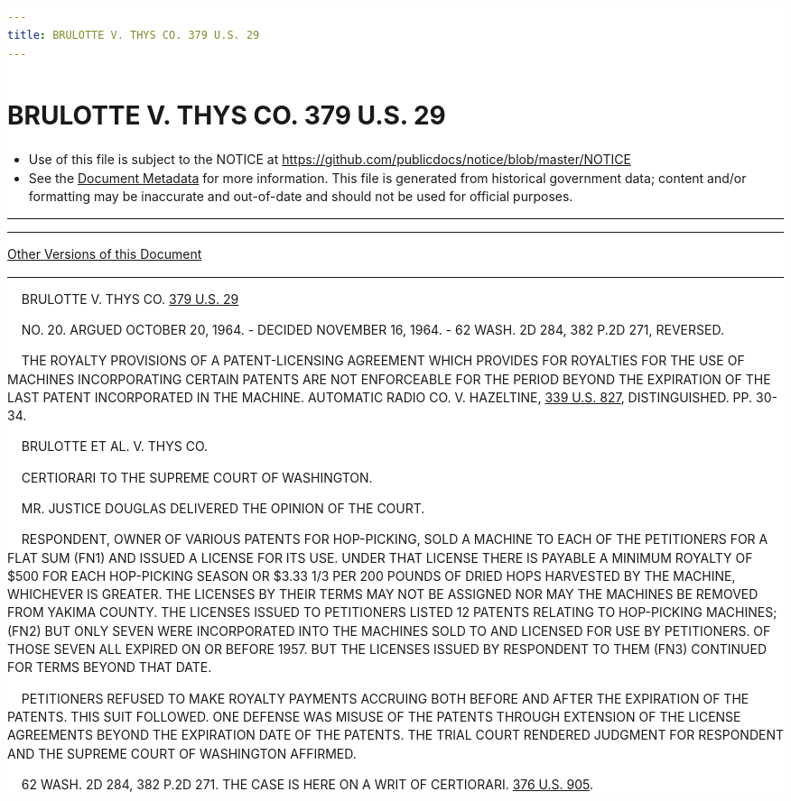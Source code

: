 ```yaml
---
title: BRULOTTE V. THYS CO. 379 U.S. 29
---
```


# BRULOTTE V. THYS CO. 379 U.S. 29

* Use of this file is subject to the NOTICE at https://github.com/publicdocs/notice/blob/master/NOTICE
* See the [Document Metadata](../../../index.md) for more information.
  This file is generated from historical government data; content and/or formatting may be inaccurate and out-of-date and should not be used for official purposes.

----------
----------

[Other Versions of this Document](https://publicdocs.github.io/go/links?ns=uslm-x&ref=%2Fus%2Fcourts%2Fscotus%2FusReporter%2F379%2F29)

----------

    BRULOTTE V. THYS CO. [379 U.S. 29][/us/courts/scotus/usReporter/379/29]

    NO. 20.  ARGUED OCTOBER 20, 1964.  - DECIDED NOVEMBER 16, 1964.  - 62 WASH. 2D 284, 382 P.2D 271, REVERSED.

    THE ROYALTY PROVISIONS OF A PATENT-LICENSING AGREEMENT WHICH PROVIDES FOR ROYALTIES FOR THE USE OF MACHINES INCORPORATING CERTAIN PATENTS ARE NOT ENFORCEABLE FOR THE PERIOD BEYOND THE EXPIRATION OF THE LAST PATENT INCORPORATED IN THE MACHINE.  AUTOMATIC RADIO CO. V. HAZELTINE, [339 U.S. 827][/us/courts/scotus/usReporter/339/827], DISTINGUISHED.  PP. 30-34.

    BRULOTTE ET AL. V. THYS CO.

    CERTIORARI TO THE SUPREME COURT OF WASHINGTON.

    MR. JUSTICE DOUGLAS DELIVERED THE OPINION OF THE COURT.

    RESPONDENT, OWNER OF VARIOUS PATENTS FOR HOP-PICKING, SOLD A MACHINE TO EACH OF THE PETITIONERS FOR A FLAT SUM (FN1) AND ISSUED A LICENSE FOR ITS USE.  UNDER THAT LICENSE THERE IS PAYABLE A MINIMUM ROYALTY OF $500 FOR EACH HOP-PICKING SEASON OR $3.33 1/3 PER 200 POUNDS OF DRIED HOPS HARVESTED BY THE MACHINE, WHICHEVER IS GREATER.  THE LICENSES BY THEIR TERMS MAY NOT BE ASSIGNED NOR MAY THE MACHINES BE REMOVED FROM YAKIMA COUNTY.  THE LICENSES ISSUED TO PETITIONERS LISTED 12 PATENTS RELATING TO HOP-PICKING MACHINES; (FN2) BUT ONLY SEVEN WERE INCORPORATED INTO THE MACHINES SOLD TO AND LICENSED FOR USE BY PETITIONERS.  OF THOSE SEVEN ALL EXPIRED ON OR BEFORE 1957.  BUT THE LICENSES ISSUED BY RESPONDENT TO THEM (FN3) CONTINUED FOR TERMS BEYOND THAT DATE.

    PETITIONERS REFUSED TO MAKE ROYALTY PAYMENTS ACCRUING BOTH BEFORE AND AFTER THE EXPIRATION OF THE PATENTS.  THIS SUIT FOLLOWED.  ONE DEFENSE WAS MISUSE OF THE PATENTS THROUGH EXTENSION OF THE LICENSE AGREEMENTS BEYOND THE EXPIRATION DATE OF THE PATENTS.  THE TRIAL COURT RENDERED JUDGMENT FOR RESPONDENT AND THE SUPREME COURT OF WASHINGTON AFFIRMED.

    62 WASH. 2D 284, 382 P.2D 271.  THE CASE IS HERE ON A WRIT OF CERTIORARI.  [376 U.S. 905][/us/courts/scotus/usReporter/376/905].


[/us/courts/scotus/usReporter/379/29]: https://publicdocs.github.io/go/links?ns=uslm-x&ref=%2Fus%2Fcourts%2Fscotus%2FusReporter%2F379%2F29
[/us/courts/scotus/usReporter/339/827]: https://publicdocs.github.io/go/links?ns=uslm-x&ref=%2Fus%2Fcourts%2Fscotus%2FusReporter%2F339%2F827
[/us/courts/scotus/usReporter/376/905]: https://publicdocs.github.io/go/links?ns=uslm-x&ref=%2Fus%2Fcourts%2Fscotus%2FusReporter%2F376%2F905
[/us/usc/t35/s154]: https://publicdocs.github.io/go/links?ns=uslm&ref=%2Fus%2Fusc%2Ft35%2Fs154
[/us/courts/scotus/usReporter/163/169]: https://publicdocs.github.io/go/links?ns=uslm-x&ref=%2Fus%2Fcourts%2Fscotus%2FusReporter%2F163%2F169
[/us/courts/scotus/usReporter/305/111]: https://publicdocs.github.io/go/links?ns=uslm-x&ref=%2Fus%2Fcourts%2Fscotus%2FusReporter%2F305%2F111
[/us/courts/scotus/usReporter/326/249]: https://publicdocs.github.io/go/links?ns=uslm-x&ref=%2Fus%2Fcourts%2Fscotus%2FusReporter%2F326%2F249
[/us/courts/scotus/usReporter/339/827]: https://publicdocs.github.io/go/links?ns=uslm-x&ref=%2Fus%2Fcourts%2Fscotus%2FusReporter%2F339%2F827
[/us/courts/scotus/usReporter/309/436]: https://publicdocs.github.io/go/links?ns=uslm-x&ref=%2Fus%2Fcourts%2Fscotus%2FusReporter%2F309%2F436
[/us/courts/scotus/usReporter/320/661]: https://publicdocs.github.io/go/links?ns=uslm-x&ref=%2Fus%2Fcourts%2Fscotus%2FusReporter%2F320%2F661